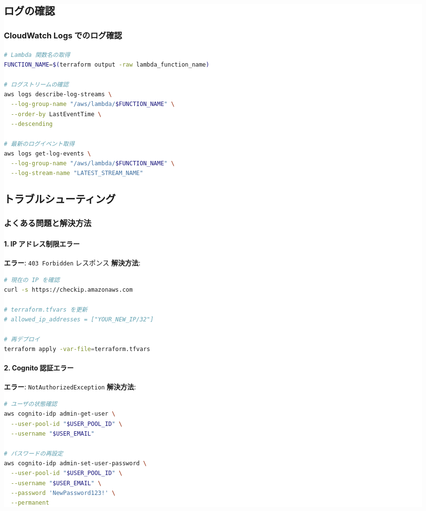 
## ログの確認

### CloudWatch Logs でのログ確認
```bash
# Lambda 関数名の取得
FUNCTION_NAME=$(terraform output -raw lambda_function_name)

# ログストリームの確認
aws logs describe-log-streams \
  --log-group-name "/aws/lambda/$FUNCTION_NAME" \
  --order-by LastEventTime \
  --descending

# 最新のログイベント取得
aws logs get-log-events \
  --log-group-name "/aws/lambda/$FUNCTION_NAME" \
  --log-stream-name "LATEST_STREAM_NAME"
```

## トラブルシューティング

### よくある問題と解決方法

#### 1. IP アドレス制限エラー
**エラー**: `403 Forbidden` レスポンス
**解決方法**:
```bash
# 現在の IP を確認
curl -s https://checkip.amazonaws.com

# terraform.tfvars を更新
# allowed_ip_addresses = ["YOUR_NEW_IP/32"]

# 再デプロイ
terraform apply -var-file=terraform.tfvars
```

#### 2. Cognito 認証エラー
**エラー**: `NotAuthorizedException`
**解決方法**:
```bash
# ユーザの状態確認
aws cognito-idp admin-get-user \
  --user-pool-id "$USER_POOL_ID" \
  --username "$USER_EMAIL"

# パスワードの再設定
aws cognito-idp admin-set-user-password \
  --user-pool-id "$USER_POOL_ID" \
  --username "$USER_EMAIL" \
  --password 'NewPassword123!' \
  --permanent
```
